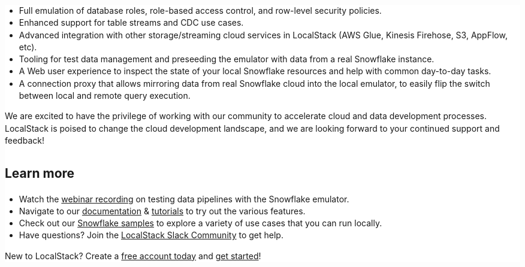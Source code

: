 -   Full emulation of database roles, role-based access control, and row-level security policies.
-   Enhanced support for table streams and CDC use cases.
-   Advanced integration with other storage/streaming cloud services in LocalStack (AWS Glue, Kinesis Firehose, S3, AppFlow, etc).
-   Tooling for test data management and preseeding the emulator with data from a real Snowflake instance.
-   A Web user experience to inspect the state of your local Snowflake resources and help with common day-to-day tasks.
-   A connection proxy that allows mirroring data from real Snowflake cloud into the local emulator, to easily flip the switch between local and remote query execution.

We are excited to have the privilege of working with our community to accelerate cloud and data development processes. LocalStack is poised to change the cloud development landscape, and we are looking forward to your continued support and feedback!

## Learn more

-   Watch the [webinar recording](https://youtu.be/fWYRfuNMxuU) on testing data pipelines with the Snowflake emulator.
-   Navigate to our [documentation](https://snowflake.localstack.cloud/introduction/) & [tutorials](https://snowflake.localstack.cloud/tutorials/) to try out the various features.
- Check out our [Snowflake samples](https://github.com/localstack-samples/localstack-snowflake-samples) to explore a variety of use cases that you can run locally.
-   Have questions? Join the [LocalStack Slack Community](https://localstack.cloud/slack) to get help.

New to LocalStack? Create a [free account today](https://app.localstack.cloud/sign-up) and [get started](https://snowflake.localstack.cloud/getting-started/installation/)!
